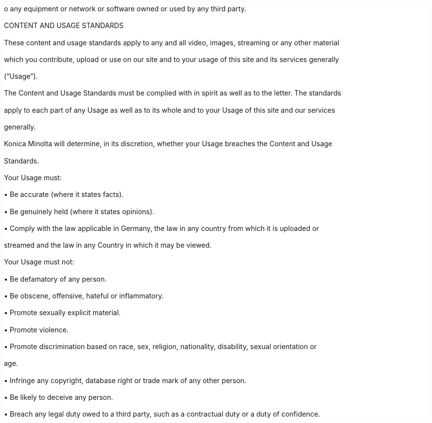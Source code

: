 o any equipment or network or software owned or used by any third party.



CONTENT AND USAGE STANDARDS

These content and usage standards apply to any and all video, images, streaming or any other material

which you contribute, upload or use on our site and to your usage of this site and its services generally

(“Usage”).



The Content and Usage Standards must be complied with in spirit as well as to the letter. The standards

apply to each part of any Usage as well as to its whole and to your Usage of this site and our services

generally.



Konica Minolta will determine, in its discretion, whether your Usage breaches the Content and Usage

Standards.



Your Usage must:



• Be accurate (where it states facts).

• Be genuinely held (where it states opinions).

• Comply with the law applicable in Germany, the law in any country from which it is uploaded or

streamed and the law in any Country in which it may be viewed.



Your Usage must not:



• Be defamatory of any person.

• Be obscene, offensive, hateful or inflammatory.

• Promote sexually explicit material.

• Promote violence.

• Promote discrimination based on race, sex, religion, nationality, disability, sexual orientation or

age.

• Infringe any copyright, database right or trade mark of any other person.

• Be likely to deceive any person.

• Breach any legal duty owed to a third party, such as a contractual duty or a duty of confidence.
